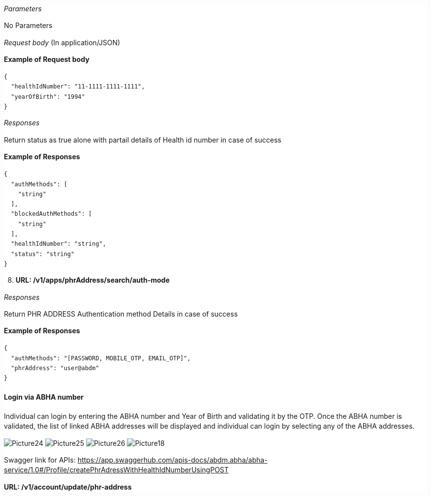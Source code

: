 *Parameters* 

No Parameters

*Request body* (In application/JSON)

**Example of Request body**
```
{
  "healthIdNumber": "11-1111-1111-1111",
  "yearOfBirth": "1994"
}
```
*Responses*
	
Return status as true alone with partail details of Health id number in case of success

**Example of Responses**
```
{
  "authMethods": [
    "string"
  ],
  "blockedAuthMethods": [
    "string"
  ],
  "healthIdNumber": "string",
  "status": "string"
}
```

8. **URL: /v1/apps/phrAddress/search/auth-mode**

*Responses*
	
Return PHR ADDRESS Authentication method Details in case of success

**Example of Responses**
```
{
  "authMethods": "[PASSWORD, MOBILE_OTP, EMAIL_OTP]",
  "phrAddress": "user@abdm"
}
```

#### Login via ABHA number

Individual can login by entering the ABHA number and Year of Birth and validating it by the OTP. Once the ABHA number is validated, the list of linked ABHA addresses will be displayed and individual can login by selecting any of the ABHA addresses.

<img width="184" alt="Picture24" src="https://user-images.githubusercontent.com/105836429/169953882-68a5bf9a-9cb5-464e-b2a6-b26124228eac.png">  <img width="184" alt="Picture25" src="https://user-images.githubusercontent.com/105836429/169953886-6a254513-9f46-41cb-aff5-b1135b4573f9.png">  <img width="184" alt="Picture26" src="https://user-images.githubusercontent.com/105836429/169953889-f1d8385c-3e54-4823-a6dc-2d8c44845b28.png">  <img width="184" alt="Picture18" src="https://user-images.githubusercontent.com/105836429/169952746-e56b619c-626b-46d4-8045-b6b9aab129b9.jpg">

Swagger link for APIs: https://app.swaggerhub.com/apis-docs/abdm.abha/abha-service/1.0#/Profile/createPhrAdressWithHealthIdNumberUsingPOST

**URL: /v1/account/update/phr-address**
